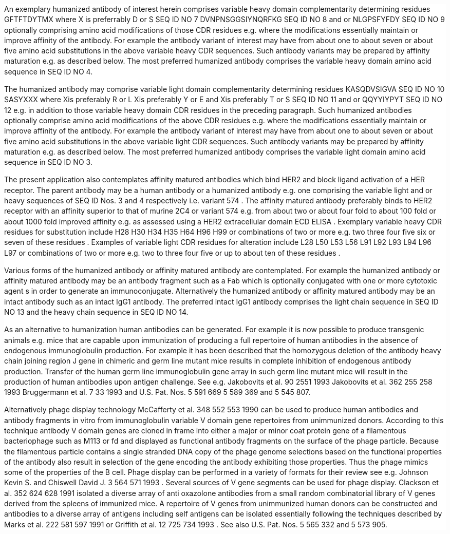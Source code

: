 An exemplary humanized antibody of interest herein comprises variable heavy domain complementarity determining residues GFTFTDYTMX where X is preferrably D or S SEQ ID NO 7 DVNPNSGGSIYNQRFKG SEQ ID NO 8 and or NLGPSFYFDY SEQ ID NO 9 optionally comprising amino acid modifications of those CDR residues e.g. where the modifications essentially maintain or improve affinity of the antibody. For example the antibody variant of interest may have from about one to about seven or about five amino acid substitutions in the above variable heavy CDR sequences. Such antibody variants may be prepared by affinity maturation e.g. as described below. The most preferred humanized antibody comprises the variable heavy domain amino acid sequence in SEQ ID NO 4.

The humanized antibody may comprise variable light domain complementarity determining residues KASQDVSIGVA SEQ ID NO 10 SASYXXX where Xis preferably R or L Xis preferably Y or E and Xis preferably T or S SEQ ID NO 11 and or QQYYIYPYT SEQ ID NO 12 e.g. in addition to those variable heavy domain CDR residues in the preceding paragraph. Such humanized antibodies optionally comprise amino acid modifications of the above CDR residues e.g. where the modifications essentially maintain or improve affinity of the antibody. For example the antibody variant of interest may have from about one to about seven or about five amino acid substitutions in the above variable light CDR sequences. Such antibody variants may be prepared by affinity maturation e.g. as described below. The most preferred humanized antibody comprises the variable light domain amino acid sequence in SEQ ID NO 3.

The present application also contemplates affinity matured antibodies which bind HER2 and block ligand activation of a HER receptor. The parent antibody may be a human antibody or a humanized antibody e.g. one comprising the variable light and or heavy sequences of SEQ ID Nos. 3 and 4 respectively i.e. variant 574 . The affinity matured antibody preferably binds to HER2 receptor with an affinity superior to that of murine 2C4 or variant 574 e.g. from about two or about four fold to about 100 fold or about 1000 fold improved affinity e.g. as assessed using a HER2 extracellular domain ECD ELISA . Exemplary variable heavy CDR residues for substitution include H28 H30 H34 H35 H64 H96 H99 or combinations of two or more e.g. two three four five six or seven of these residues . Examples of variable light CDR residues for alteration include L28 L50 L53 L56 L91 L92 L93 L94 L96 L97 or combinations of two or more e.g. two to three four five or up to about ten of these residues .

Various forms of the humanized antibody or affinity matured antibody are contemplated. For example the humanized antibody or affinity matured antibody may be an antibody fragment such as a Fab which is optionally conjugated with one or more cytotoxic agent s in order to generate an immunoconjugate. Alternatively the humanized antibody or affinity matured antibody may be an intact antibody such as an intact IgG1 antibody. The preferred intact IgG1 antibody comprises the light chain sequence in SEQ ID NO 13 and the heavy chain sequence in SEQ ID NO 14.

As an alternative to humanization human antibodies can be generated. For example it is now possible to produce transgenic animals e.g. mice that are capable upon immunization of producing a full repertoire of human antibodies in the absence of endogenous immunoglobulin production. For example it has been described that the homozygous deletion of the antibody heavy chain joining region J gene in chimeric and germ line mutant mice results in complete inhibition of endogenous antibody production. Transfer of the human germ line immunoglobulin gene array in such germ line mutant mice will result in the production of human antibodies upon antigen challenge. See e.g. Jakobovits et al. 90 2551 1993 Jakobovits et al. 362 255 258 1993 Bruggermann et al. 7 33 1993 and U.S. Pat. Nos. 5 591 669 5 589 369 and 5 545 807.

Alternatively phage display technology McCafferty et al. 348 552 553 1990 can be used to produce human antibodies and antibody fragments in vitro from immunoglobulin variable V domain gene repertoires from unimmunized donors. According to this technique antibody V domain genes are cloned in frame into either a major or minor coat protein gene of a filamentous bacteriophage such as M113 or fd and displayed as functional antibody fragments on the surface of the phage particle. Because the filamentous particle contains a single stranded DNA copy of the phage genome selections based on the functional properties of the antibody also result in selection of the gene encoding the antibody exhibiting those properties. Thus the phage mimics some of the properties of the B cell. Phage display can be performed in a variety of formats for their review see e.g. Johnson Kevin S. and Chiswell David J. 3 564 571 1993 . Several sources of V gene segments can be used for phage display. Clackson et al. 352 624 628 1991 isolated a diverse array of anti oxazolone antibodies from a small random combinatorial library of V genes derived from the spleens of immunized mice. A repertoire of V genes from unimmunized human donors can be constructed and antibodies to a diverse array of antigens including self antigens can be isolated essentially following the techniques described by Marks et al. 222 581 597 1991 or Griffith et al. 12 725 734 1993 . See also U.S. Pat. Nos. 5 565 332 and 5 573 905.
